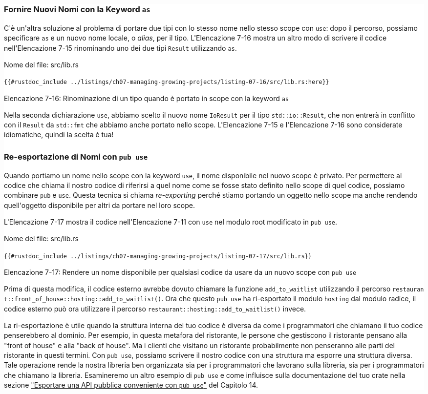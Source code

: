 ### Fornire Nuovi Nomi con la Keyword `as`

C'è un'altra soluzione al problema di portare due tipi con lo stesso nome
nello stesso scope con `use`: dopo il percorso, possiamo specificare `as` e un nuovo
nome locale, o *alias*, per il tipo. L'Elencazione 7-16 mostra un altro modo di scrivere
il codice nell'Elencazione 7-15 rinominando uno dei due tipi `Result` utilizzando `as`.

<span class="filename">Nome del file: src/lib.rs</span>

```rust,noplayground
{{#rustdoc_include ../listings/ch07-managing-growing-projects/listing-07-16/src/lib.rs:here}}
```

<span class="caption">Elencazione 7-16: Rinominazione di un tipo quando è portato in
scope con la keyword `as`</span>

Nella seconda dichiarazione `use`, abbiamo scelto il nuovo nome `IoResult` per il
tipo `std::io::Result`, che non entrerà in conflitto con il `Result` da `std::fmt`
che abbiamo anche portato nello scope. L'Elencazione 7-15 e l'Elencazione 7-16 sono
considerate idiomatiche, quindi la scelta è tua!

### Re-esportazione di Nomi con `pub use`

Quando portiamo un nome nello scope con la keyword `use`, il nome disponibile nel
nuovo scope è privato. Per permettere al codice che chiama il nostro codice di riferirsi a
quel nome come se fosse stato definito nello scope di quel codice, possiamo combinare `pub`
e `use`. Questa tecnica si chiama *re-exporting* perché stiamo portando
un oggetto nello scope ma anche rendendo quell'oggetto disponibile per altri da portare nel
loro scope.

L'Elencazione 7-17 mostra il codice nell'Elencazione 7-11 con `use` nel modulo root
modificato in `pub use`.

<span class="filename">Nome del file: src/lib.rs</span>

```rust,noplayground,test_harness
{{#rustdoc_include ../listings/ch07-managing-growing-projects/listing-07-17/src/lib.rs}}
```

<span class="caption">Elencazione 7-17: Rendere un nome disponibile per qualsiasi codice da usare
da un nuovo scope con `pub use`</span>

Prima di questa modifica, il codice esterno avrebbe dovuto chiamare la funzione `add_to_waitlist` utilizzando il percorso `restaurant::front_of_house::hosting::add_to_waitlist()`. Ora che questo `pub use` ha ri-esportato il modulo `hosting` dal modulo radice, il codice esterno può ora utilizzare il percorso `restaurant::hosting::add_to_waitlist()` invece.

La ri-esportazione è utile quando la struttura interna del tuo codice è diversa da come i programmatori che chiamano il tuo codice penserebbero al dominio. Per esempio, in questa metafora del ristorante, le persone che gestiscono il ristorante pensano alla "front of house" e alla "back of house". Ma i clienti che visitano un ristorante probabilmente non penseranno alle parti del ristorante in questi termini. Con `pub use`, possiamo scrivere il nostro codice con una struttura ma esporre una struttura diversa. Tale operazione rende la nostra libreria ben organizzata sia per i programmatori che lavorano sulla libreria, sia per i programmatori che chiamano la libreria. Esamineremo un altro esempio di `pub use` e come influisce sulla documentazione del tuo crate nella sezione ["Esportare una API pubblica conveniente con `pub use`"][ch14-pub-use] del Capitolo 14.
 

[ch14-pub-use]: ch14-02-publishing-to-crates-io.html#exporting-a-convenient-public-api-with-pub-use
[rand]: ch02-00-guessing-game-tutorial.html#generating-a-random-number
[writing-tests]: ch11-01-writing-tests.html#how-to-write-tests